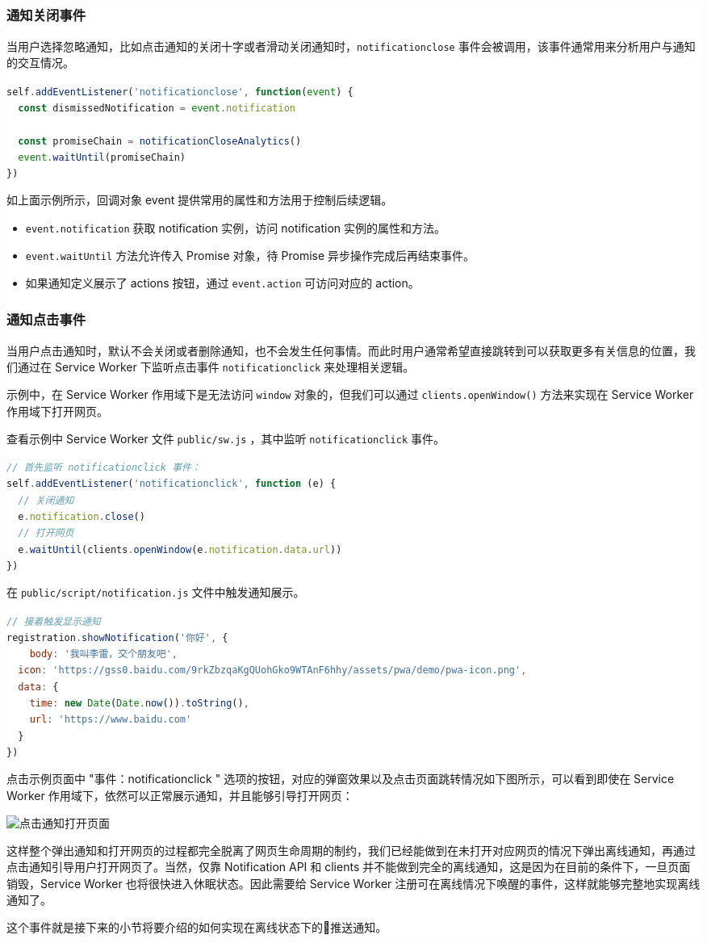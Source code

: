 ### 通知关闭事件

当用户选择忽略通知，比如点击通知的关闭十字或者滑动关闭通知时，`notificationclose` 事件会被调用，该事件通常用来分析用户与通知的交互情况。

```javascript
self.addEventListener('notificationclose', function(event) {
  const dismissedNotification = event.notification

  const promiseChain = notificationCloseAnalytics()
  event.waitUntil(promiseChain)
})
```

如上面示例所示，回调对象 event 提供常用的属性和方法用于控制后续逻辑。

* `event.notification` 获取 notification 实例，访问 notification 实例的属性和方法。

* `event.waitUntil` 方法允许传入 Promise 对象，待 Promise 异步操作完成后再结束事件。
* 如果通知定义展示了 actions  按钮，通过 `event.action` 可访问对应的 action。

### 通知点击事件

当用户点击通知时，默认不会关闭或者删除通知，也不会发生任何事情。而此时用户通常希望直接跳转到可以获取更多有关信息的位置，我们通过在 Service Worker 下监听点击事件 `notificationclick` 来处理相关逻辑。

示例中，在 Service Worker 作用域下是无法访问 `window` 对象的，但我们可以通过 `clients.openWindow()` 方法来实现在 Service Worker 作用域下打开网页。

查看示例中 Service Worker 文件  `public/sw.js` ，其中监听 `notificationclick` 事件。

```javascript
// 首先监听 notificationclick 事件：
self.addEventListener('notificationclick', function (e) {
  // 关闭通知
  e.notification.close()
  // 打开网页
  e.waitUntil(clients.openWindow(e.notification.data.url))
})
```

在 `public/script/notification.js` 文件中触发通知展示。

```js
// 接着触发显示通知
registration.showNotification('你好', {
	body: '我叫李雷，交个朋友吧',
  icon: 'https://gss0.baidu.com/9rkZbzqaKgQUohGko9WTAnF6hhy/assets/pwa/demo/pwa-icon.png',
  data: {
    time: new Date(Date.now()).toString(),
    url: 'https://www.baidu.com'
  }
})
```

点击示例页面中 "事件：notificationclick " 选项的按钮，对应的弹窗效果以及点击页面跳转情况如下图所示，可以看到即使在 Service Worker 作用域下，依然可以正常展示通知，并且能够引导打开网页：

![点击通知打开页面](./img/notification-pwa.jpg)

这样整个弹出通知和打开网页的过程都完全脱离了网页生命周期的制约，我们已经能做到在未打开对应网页的情况下弹出离线通知，再通过点击通知引导用户打开网页了。当然，仅靠 Notification API 和 clients 并不能做到完全的离线通知，这是因为在目前的条件下，一旦页面销毁，Service Worker 也将很快进入休眠状态。因此需要给 Service Worker 注册可在离线情况下唤醒的事件，这样就能够完整地实现离线通知了。

这个事件就是接下来的小节将要介绍的如何实现在离线状态下的推送通知。
